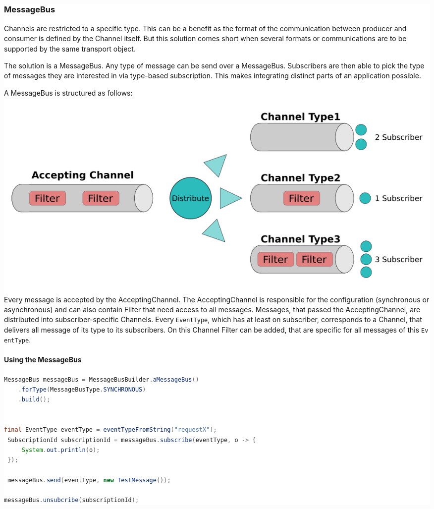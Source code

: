 
### MessageBus
Channels are restricted to a specific type. This can be a benefit as the format of the 
communication between producer and consumer is defined by the Channel itself. But this solution 
comes short when several formats or communications are to be supported by the same
transport object.

The solution is a MessageBus. Any type of message can be send over a MessageBus. Subscribers
are then able to pick the type of messages they are interested in via type-based subscription.
This makes integrating distinct parts of an application possible.

A MessageBus is structured as follows:

![Channel Call example](documentation/images/MessageBus.png)


Every message is accepted by the AcceptingChannel. The AcceptingChannel is responsible
for the configuration (synchronous or asynchronous) and can also contain Filter that
need access to all messages.
Messages, that passed the AcceptingChannel, are distributed into subscriber-specific 
Channels. Every `EventType`, which has at least on subscriber, corresponds to a Channel,
that delivers all message of its type to its subscribers. On this Channel Filter 
can be added, that are specific for all messages of this `EventType`.


#### Using the MessageBus

```java
MessageBus messageBus = MessageBusBuilder.aMessageBus()
    .forType(MessageBusType.SYNCHRONOUS)
    .build();


final EventType eventType = eventTypeFromString("requestX");
 SubscriptionId subscriptionId = messageBus.subscribe(eventType, o -> {
     System.out.println(o);
 });
        
 messageBus.send(eventType, new TestMessage());
        
messageBus.unsubcribe(subscriptionId);
```
